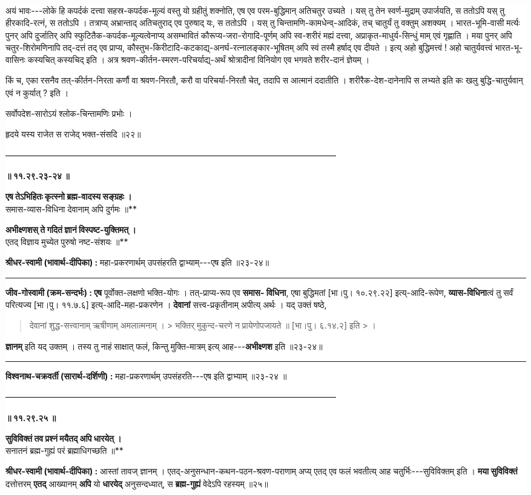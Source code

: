 अयं भावः---लोके हि कपर्दकं दत्त्वा सहस्र-कपर्दक-मूल्यं वस्तु यो ग्रहीतुं शक्नोति, एष एव परम-बुद्धिमान् अतिचतुर उच्यते । यस् तु तेन स्वर्ण-मुद्राम् उपार्जयति, स ततोऽपि यस् तु हीरकादि-रत्नं, स ततोऽपि । तत्राप्य् अभ्रान्ताद् अतिचतुराद् एव पुरुषाद् यः, स ततोऽपि । यस् तु चिन्तामणि-कामधेन्व्-आदिकं, तच् चातुर्यं तु वक्तुम् अशक्यम् । भारत-भूमि-वासी मर्त्यः पुनर् अपि दुर्जातिर् अपि स्फुटितैक-कपर्दक-मूल्यत्वेनाप्य् असम्भावितं कौरूप्य-जरा-रोगादि-पूर्णम् अपि स्व-शरीरं मह्यं दत्त्वा, अप्राकृत-माधुर्य-सिन्धुं माम् एवं गृह्णाति । मया पुनर् अपि चतुर-शिरोमणिनापि तद्-दत्तं तद् एव प्राप्य, कौस्तुभ-किरीटादि-कटकाद्य्-अनर्घ-रत्नालङ्कार-भूषितम् अपि स्वं तस्मै हर्षाद् एव दीयते । इत्य् अहो बुद्धिमत्त्वं ! अहो चातुर्यवत्त्वं भारत-भू-वासिनः कस्यचित् कस्यचिद् इति । अत्र श्रवण-कीर्तन-स्मरण-परिचर्याद्य्-अर्थं श्रोत्रादीनां विनियोग एव भगवते शरीर-दानं ज्ञेयम् ।

किं च, एका रसनैव तत्-कीर्तन-निरता कर्णौ वा श्रवण-निरतौ, करौ वा परिचर्या-निरतौ चेत्, तदापि स आत्मानं ददातीति । शरीरैक-देश-दानेनापि स लभ्यते इति कः खलु बुद्धि-चातुर्यवान् एवं न कुर्यात् ? इति ।

सर्वोपदेश-सारोऽयं श्लोक-चिन्तामणिः प्रभोः ।

हृदये यस्य राजेत स राजेद् भक्त-संसदि ॥२२॥

———————————————————————————————————————

**॥ ११.२९.२३-२४ ॥**

**एष तेऽभिहितः कृत्स्नो ब्रह्म-वादस्य सङ्ग्रहः ।**  
समास-व्यास-विधिना देवानाम् अपि दुर्गमः ॥**

**अभीक्ष्णशस् ते गदितं ज्ञानं विस्पष्ट-युक्तिमत् ।**  
एतद् विज्ञाय मुच्येत पुरुषो नष्ट-संशयः ॥**

**श्रीधर-स्वामी (भावार्थ-दीपिका) :** महा-प्रकरणार्थम् उपसंहरति द्वाभ्याम्---एष इति ॥२३-२४॥


______


**जीव-गोस्वामी (क्रम-सन्दर्भः) : एष** पूर्वोक्त-लक्षणो भक्ति-योगः । तत्-प्राप्य-रूप एव **समास- विधिना**, एषा बुद्धिमतां \[भा।पु। १०.२९.२२\] इत्य्-आदि-रूपेण, **व्यास-विधिना**त्वं तु सर्वं परित्यज्य \[भा।पु। ११.७.६\] इत्य्-आदि-महा-प्रकरणेन । **देवानां** सत्त्व-प्रकृतीनाम् अपीत्य् अर्थः । यद् उक्तं षष्ठे,

> देवानां शुद्ध-सत्त्वानाम् ऋषीणाम् अमलात्मनाम् । >
> भक्तिर् मुकुन्द-चरणे न प्रायेणोपजायते ॥ \[भा।पु। ६.१४.२\] इति > ।

**ज्ञानम्** इति यद् उक्तम् । तस्य तु नाहं साक्षात् फलं, किन्तु मुक्ति-मात्रम् इत्य् आह---**अभीक्ष्णश** इति ॥२३-२४॥


______


**विश्वनाथ-चक्रवर्ती (सारार्थ-दर्शिणी) :** महा-प्रकरणार्थम् उपसंहरति---एष इति द्वाभ्याम् ॥२३-२४ ॥

———————————————————————————————————————

**॥ ११.२९.२५ ॥**

**सुविविक्तं तव प्रश्नं मयैतद् अपि धारयेत् ।**  
सनातनं ब्रह्म-गुह्यं परं ब्रह्माधिगच्छति ॥**

**श्रीधर-स्वामी (भावार्थ-दीपिका) :** आस्तां तावज् ज्ञानम् । एतद्-अनुसन्धान-कथन-पठन-श्रवण-पराणाम् अप्य् एतद् एव फलं भवतीत्य् आह चतुर्भिः---सुविविक्तम् इति । **मया सुविविक्तं** दत्तोत्तरम् **एतद्** आख्यानम् **अपि** यो **धारयेद्** अनुसन्दध्यात्, स **ब्रह्म-गुह्यं** वेदेऽपि रहस्यम् ॥२५॥


[^१३१]: सुदुश्चराम् (क्रम।स।)